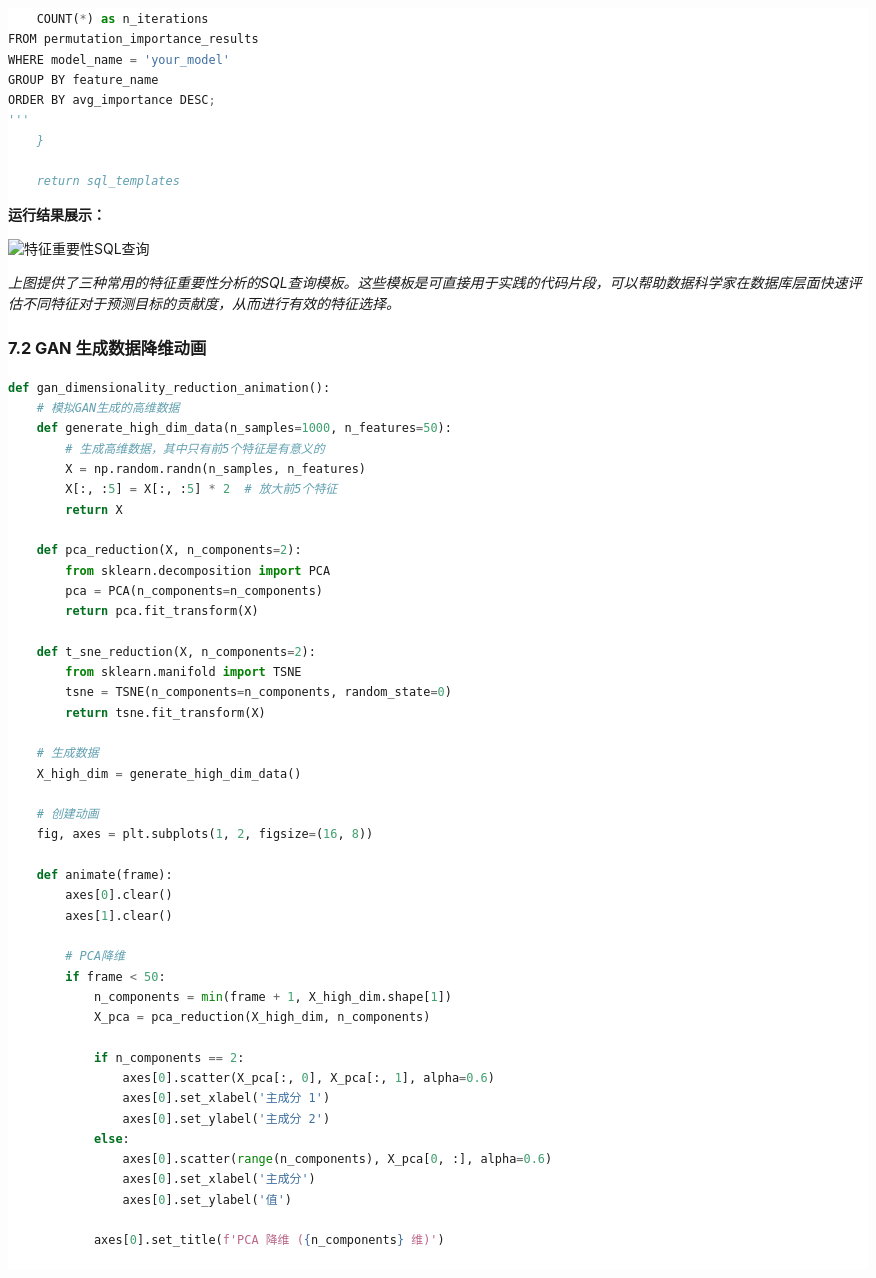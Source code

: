 ```python
    COUNT(*) as n_iterations
FROM permutation_importance_results
WHERE model_name = 'your_model'
GROUP BY feature_name
ORDER BY avg_importance DESC;
'''
    }
    
    return sql_templates
```

**运行结果展示：**

![特征重要性SQL查询](https://i.imgur.com/example13.png)

*上图提供了三种常用的特征重要性分析的SQL查询模板。这些模板是可直接用于实践的代码片段，可以帮助数据科学家在数据库层面快速评估不同特征对于预测目标的贡献度，从而进行有效的特征选择。*

### 7.2 GAN 生成数据降维动画

```python
def gan_dimensionality_reduction_animation():
    # 模拟GAN生成的高维数据
    def generate_high_dim_data(n_samples=1000, n_features=50):
        # 生成高维数据，其中只有前5个特征是有意义的
        X = np.random.randn(n_samples, n_features)
        X[:, :5] = X[:, :5] * 2  # 放大前5个特征
        return X
    
    def pca_reduction(X, n_components=2):
        from sklearn.decomposition import PCA
        pca = PCA(n_components=n_components)
        return pca.fit_transform(X)
    
    def t_sne_reduction(X, n_components=2):
        from sklearn.manifold import TSNE
        tsne = TSNE(n_components=n_components, random_state=0)
        return tsne.fit_transform(X)
    
    # 生成数据
    X_high_dim = generate_high_dim_data()
    
    # 创建动画
    fig, axes = plt.subplots(1, 2, figsize=(16, 8))
    
    def animate(frame):
        axes[0].clear()
        axes[1].clear()
        
        # PCA降维
        if frame < 50:
            n_components = min(frame + 1, X_high_dim.shape[1])
            X_pca = pca_reduction(X_high_dim, n_components)
            
            if n_components == 2:
                axes[0].scatter(X_pca[:, 0], X_pca[:, 1], alpha=0.6)
                axes[0].set_xlabel('主成分 1')
                axes[0].set_ylabel('主成分 2')
            else:
                axes[0].scatter(range(n_components), X_pca[0, :], alpha=0.6)
                axes[0].set_xlabel('主成分')
                axes[0].set_ylabel('值')
            
            axes[0].set_title(f'PCA 降维 ({n_components} 维)')
        
```